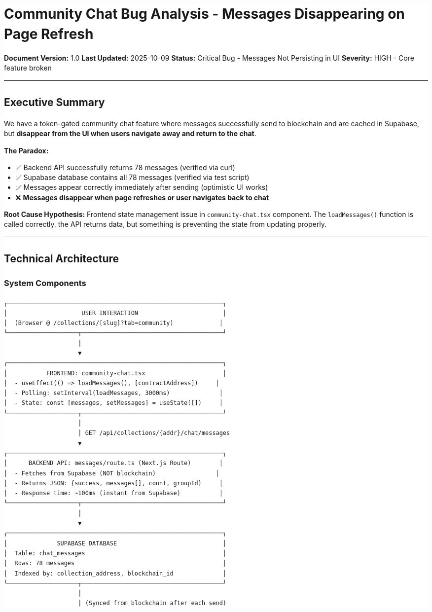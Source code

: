 # Community Chat Bug Analysis - Messages Disappearing on Page Refresh

**Document Version:** 1.0
**Last Updated:** 2025-10-09
**Status:** Critical Bug - Messages Not Persisting in UI
**Severity:** HIGH - Core feature broken

---

## Executive Summary

We have a token-gated community chat feature where messages successfully send to blockchain and are cached in Supabase, but **disappear from the UI when users navigate away and return to the chat**.

**The Paradox:**
- ✅ Backend API successfully returns 78 messages (verified via curl)
- ✅ Supabase database contains all 78 messages (verified via test script)
- ✅ Messages appear correctly immediately after sending (optimistic UI works)
- ❌ **Messages disappear when page refreshes or user navigates back to chat**

**Root Cause Hypothesis:** Frontend state management issue in `community-chat.tsx` component. The `loadMessages()` function is called correctly, the API returns data, but something is preventing the state from updating properly.

---

## Technical Architecture

### System Components

```
┌─────────────────────────────────────────────────────────────┐
│                     USER INTERACTION                        │
│  (Browser @ /collections/[slug]?tab=community)             │
└────────────────────┬────────────────────────────────────────┘
                     │
                     ▼
┌─────────────────────────────────────────────────────────────┐
│           FRONTEND: community-chat.tsx                      │
│  - useEffect(() => loadMessages(), [contractAddress])     │
│  - Polling: setInterval(loadMessages, 3000ms)              │
│  - State: const [messages, setMessages] = useState([])     │
└────────────────────┬────────────────────────────────────────┘
                     │
                     │ GET /api/collections/{addr}/chat/messages
                     ▼
┌─────────────────────────────────────────────────────────────┐
│      BACKEND API: messages/route.ts (Next.js Route)        │
│  - Fetches from Supabase (NOT blockchain)                 │
│  - Returns JSON: {success, messages[], count, groupId}     │
│  - Response time: ~100ms (instant from Supabase)           │
└────────────────────┬────────────────────────────────────────┘
                     │
                     ▼
┌─────────────────────────────────────────────────────────────┐
│              SUPABASE DATABASE                              │
│  Table: chat_messages                                       │
│  Rows: 78 messages                                          │
│  Indexed by: collection_address, blockchain_id              │
└────────────────────┬────────────────────────────────────────┘
                     │
                     │ (Synced from blockchain after each send)
```